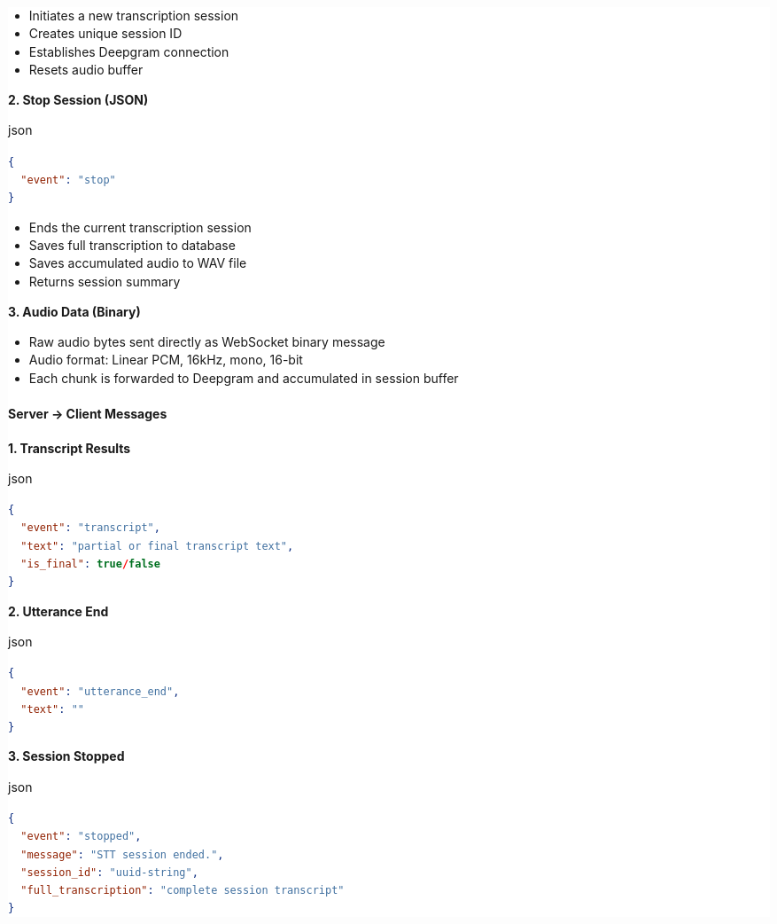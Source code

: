 - Initiates a new transcription session
- Creates unique session ID
- Establishes Deepgram connection
- Resets audio buffer

**2. Stop Session (JSON)**

json

```json
{
  "event": "stop"
}
```

- Ends the current transcription session
- Saves full transcription to database
- Saves accumulated audio to WAV file
- Returns session summary

**3. Audio Data (Binary)**

- Raw audio bytes sent directly as WebSocket binary message
- Audio format: Linear PCM, 16kHz, mono, 16-bit
- Each chunk is forwarded to Deepgram and accumulated in session buffer

#### Server → Client Messages

**1. Transcript Results**

json

```json
{
  "event": "transcript",
  "text": "partial or final transcript text",
  "is_final": true/false
}
```

**2. Utterance End**

json

```json
{
  "event": "utterance_end",
  "text": ""
}
```

**3. Session Stopped**

json

```json
{
  "event": "stopped",
  "message": "STT session ended.",
  "session_id": "uuid-string",
  "full_transcription": "complete session transcript"
}
```
